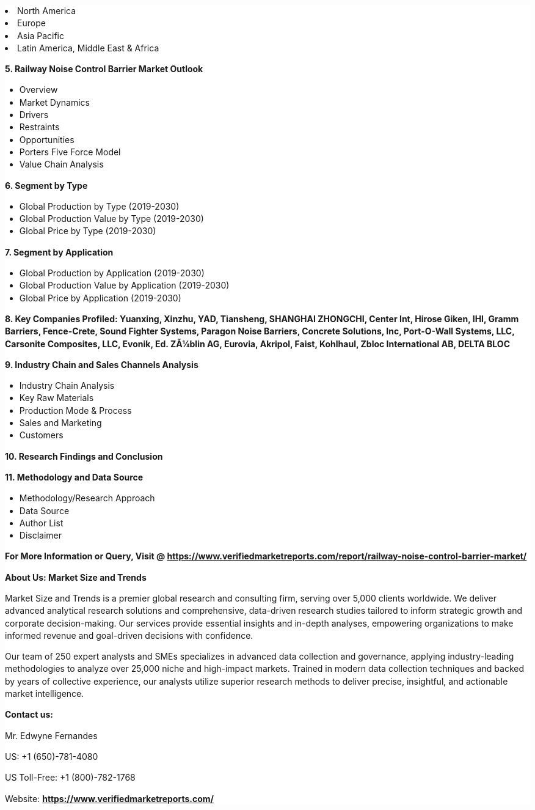 <li>North America</li> <li>Europe</li> <li>Asia Pacific</li> <li>Latin America, Middle East &amp; Africa</li></ul><p><strong>5. Railway Noise Control Barrier Market Outlook</strong></p><ul><li>Overview</li><li>Market Dynamics</li><li>Drivers</li><li>Restraints</li><li>Opportunities</li><li>Porters Five Force Model</li><li>Value Chain Analysis&nbsp;</li></ul><p><strong>6. Segment by Type</strong></p><ul><li>Global Production by Type (2019-2030)</li><li>Global Production Value by Type (2019-2030)</li><li>Global Price by Type (2019-2030)</li></ul><p><strong>7. Segment by Application</strong></p><ul><li>Global Production by Application (2019-2030)</li><li>Global Production Value by Application (2019-2030)</li><li>Global Price by Application (2019-2030)</li></ul><p><strong>8. Key Companies Profiled: Yuanxing, Xinzhu, YAD, Tiansheng, SHANGHAI ZHONGCHI, Center Int, Hirose Giken, IHI, Gramm Barriers, Fence-Crete, Sound Fighter Systems, Paragon Noise Barriers, Concrete Solutions, Inc, Port-O-Wall Systems, LLC, Carsonite Composites, LLC, Evonik, Ed. ZÃ¼blin AG, Eurovia, Akripol, Faist, Kohlhaul, Zbloc International AB, DELTA BLOC</strong></p><p><strong>9. Industry Chain and Sales Channels Analysis</strong></p><ul><li>Industry Chain Analysis</li><li>Key Raw Materials</li><li>Production Mode &amp; Process</li><li>Sales and Marketing</li><li>Customers</li></ul><p><strong>10. Research Findings and Conclusion</strong></p><p><strong>11. Methodology and Data Source</strong></p><ul><li>Methodology/Research Approach</li><li>Data Source</li><li>Author List</li><li>Disclaimer</li></ul></p><p><strong>For More Information or Query, Visit @ <a href="https://www.verifiedmarketreports.com/report/railway-noise-control-barrier-market/">https://www.verifiedmarketreports.com/report/railway-noise-control-barrier-market/</a></strong></p><p><strong>About Us: Market Size and Trends</strong></p><p>Market Size and Trends is a premier global research and consulting firm, serving over 5,000 clients worldwide. We deliver advanced analytical research solutions and comprehensive, data-driven research studies tailored to inform strategic growth and corporate decision-making. Our services provide essential insights and in-depth analyses, empowering organizations to make informed revenue and goal-driven decisions with confidence.</p><p>Our team of 250 expert analysts and SMEs specializes in advanced data collection and governance, applying industry-leading methodologies to analyze over 25,000 niche and high-impact markets. Trained in modern data collection techniques and backed by years of collective experience, our analysts utilize superior research methods to deliver precise, insightful, and actionable market intelligence.</p><p><strong>Contact us:</strong></p><p>Mr. Edwyne Fernandes</p><p>US: +1 (650)-781-4080</p><p>US Toll-Free: +1 (800)-782-1768</p><p>Website: <strong><a href="https://www.verifiedmarketreports.com/">https://www.verifiedmarketreports.com/</a></strong></p>
